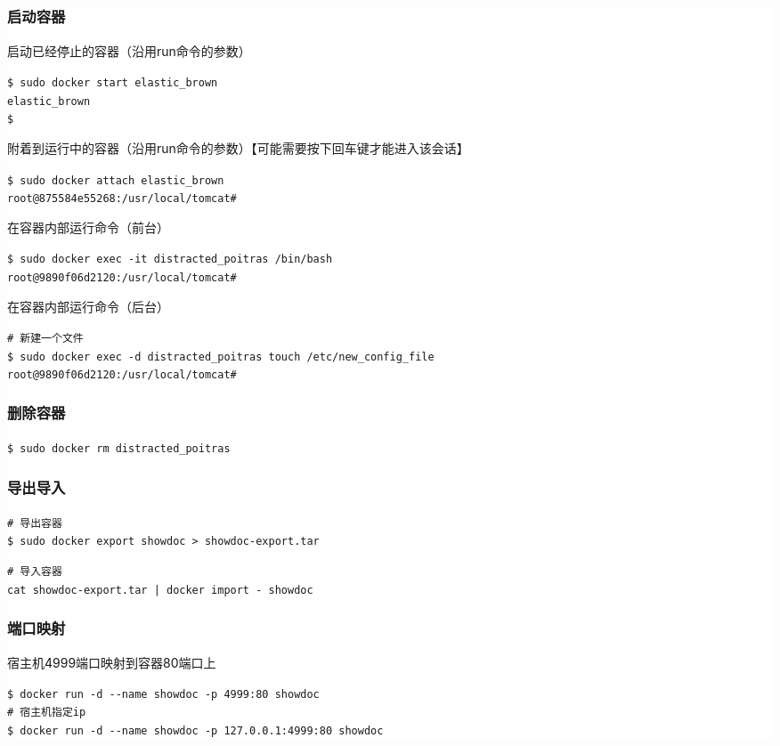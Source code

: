 ###  启动容器

启动已经停止的容器（沿用run命令的参数）

```shell
$ sudo docker start elastic_brown
elastic_brown
$
```

附着到运行中的容器（沿用run命令的参数）【可能需要按下回车键才能进入该会话】

```shell
$ sudo docker attach elastic_brown
root@875584e55268:/usr/local/tomcat#
```

在容器内部运行命令（前台）

```shell
$ sudo docker exec -it distracted_poitras /bin/bash
root@9890f06d2120:/usr/local/tomcat#
```

在容器内部运行命令（后台）

```shell
# 新建一个文件
$ sudo docker exec -d distracted_poitras touch /etc/new_config_file
root@9890f06d2120:/usr/local/tomcat#
```

### 删除容器

```shell
$ sudo docker rm distracted_poitras
```

### 导出导入

```shell
# 导出容器
$ sudo docker export showdoc > showdoc-export.tar
```

```shell
# 导入容器
cat showdoc-export.tar | docker import - showdoc
```



### 端口映射

宿主机4999端口映射到容器80端口上

```shell
$ docker run -d --name showdoc -p 4999:80 showdoc
# 宿主机指定ip
$ docker run -d --name showdoc -p 127.0.0.1:4999:80 showdoc
```
